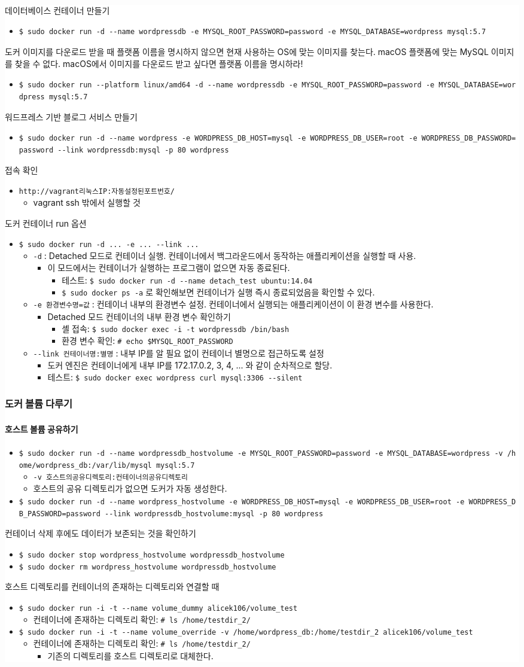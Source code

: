 데이터베이스 컨테이너 만들기

- `$ sudo docker run -d --name wordpressdb -e MYSQL_ROOT_PASSWORD=password -e MYSQL_DATABASE=wordpress mysql:5.7`

도커 이미지를 다운로드 받을 때 플랫폼 이름을 명시하지 않으면
현재 사용하는 OS에 맞는 이미지를 찾는다.
macOS 플랫폼에 맞는 MySQL 이미지를 찾을 수 없다.
macOS에서 이미지를 다운로드 받고 싶다면 플랫폼 이름을 명시하라!

- `$ sudo docker run --platform linux/amd64 -d --name wordpressdb -e MYSQL_ROOT_PASSWORD=password -e MYSQL_DATABASE=wordpress mysql:5.7`

워드프레스 기반 블로그 서비스 만들기

- `$ sudo docker run -d --name wordpress -e WORDPRESS_DB_HOST=mysql -e WORDPRESS_DB_USER=root -e WORDPRESS_DB_PASSWORD=password --link wordpressdb:mysql -p 80 wordpress`

접속 확인

- `http://vagrant리눅스IP:자동설정된포트번호/`
  - vagrant ssh 밖에서 실행할 것

도커 컨테이너 run 옵션

- `$ sudo docker run -d ... -e ... --link ...`
  - `-d` : Detached 모드로 컨테이너 실행. 컨테이너에서 백그라운드에서 동작하는 애플리케이션을 실행할 때 사용.
    - 이 모드에서는 컨테이너가 실행하는 프로그램이 없으면 자동 종료된다.
      - 테스트: `$ sudo docker run -d --name detach_test ubuntu:14.04`
      - `$ sudo docker ps -a` 로 확인해보면 컨테이너가 실행 즉시 종료되었음을 확인할 수 있다.
  - `-e 환경변수명=값` : 컨테이너 내부의 환경변수 설정. 컨테이너에서 실행되는 애플리케이션이 이 환경 변수를 사용한다.
    - Detached 모드 컨테이너의 내부 환경 변수 확인하기
      - 셸 접속: `$ sudo docker exec -i -t wordpressdb /bin/bash`
      - 환경 변수 확인: `# echo $MYSQL_ROOT_PASSWORD`
  - `--link 컨테이너명:별명` : 내부 IP를 알 필요 없이 컨테이너 별명으로 접근하도록 설정
    - 도커 엔진은 컨테이너에게 내부 IP를 172.17.0.2, 3, 4, ... 와 같이 순차적으로 할당.
    - 테스트: `$ sudo docker exec wordpress curl mysql:3306 --silent`

### 도커 볼륨 다루기

#### 호스트 볼륨 공유하기

- `$ sudo docker run -d --name wordpressdb_hostvolume -e MYSQL_ROOT_PASSWORD=password -e MYSQL_DATABASE=wordpress -v /home/wordpress_db:/var/lib/mysql mysql:5.7 `
  - `-v 호스트의공유디렉토리:컨테이너의공유디렉토리`
  - 호스트의 공유 디렉토리가 없으면 도커가 자동 생성한다.
- `$ sudo docker run -d --name wordpress_hostvolume -e WORDPRESS_DB_HOST=mysql -e WORDPRESS_DB_USER=root -e WORDPRESS_DB_PASSWORD=password --link wordpressdb_hostvolume:mysql -p 80 wordpress`

컨테이너 삭제 후에도 데이터가 보존되는 것을 확인하기

- `$ sudo docker stop wordpress_hostvolume wordpressdb_hostvolume`
- `$ sudo docker rm wordpress_hostvolume wordpressdb_hostvolume`

호스트 디렉토리를 컨테이너의 존재하는 디렉토리와 연결할 때

- `$ sudo docker run -i -t --name volume_dummy alicek106/volume_test`
  - 컨테이너에 존재하는 디렉토리 확인: `# ls /home/testdir_2/`
- `$ sudo docker run -i -t --name volume_override -v /home/wordpress_db:/home/testdir_2 alicek106/volume_test`
  - 컨테이너에 존재하는 디렉토리 확인: `# ls /home/testdir_2/`
    - 기존의 디렉토리를 호스트 디렉토리로 대체한다.
